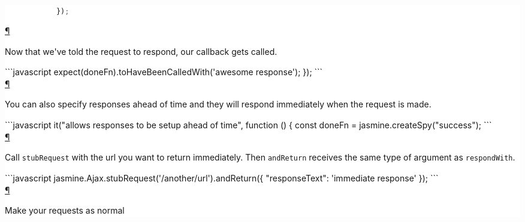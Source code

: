 ```javascript
            });
```
</div>
    </td>
  </tr>
  <tr id="section-11">
    <td class="docs">
      <div class="pilwrap">
        <a class="pilcrow" href="#section-11">&#182;</a>
      </div>
      <p>Now that we&#39;ve told the request to respond, our callback gets called.</p>
    </td>
    <td class="code">
<div class="highlight" markdown="1">
```javascript
            expect(doneFn).toHaveBeenCalledWith('awesome response');
        });
```
</div>
    </td>
  </tr>
  <tr id="section-12">
    <td class="docs">
      <div class="pilwrap">
        <a class="pilcrow" href="#section-12">&#182;</a>
      </div>
      <p>You can also specify responses ahead of time and they will respond immediately when the request is made.</p>
    </td>
    <td class="code">
<div class="highlight" markdown="1">
```javascript
        it("allows responses to be setup ahead of time", function () {
            const doneFn = jasmine.createSpy("success");
```
</div>
    </td>
  </tr>
  <tr id="section-13">
    <td class="docs">
      <div class="pilwrap">
        <a class="pilcrow" href="#section-13">&#182;</a>
      </div>
      <p>Call <code>stubRequest</code> with the url you want to return immediately.
Then <code>andReturn</code> receives the same type of argument as <code>respondWith</code>.</p>
    </td>
    <td class="code">
<div class="highlight" markdown="1">
```javascript
            jasmine.Ajax.stubRequest('/another/url').andReturn({
                "responseText": 'immediate response'
            });
```
</div>
    </td>
  </tr>
  <tr id="section-14">
    <td class="docs">
      <div class="pilwrap">
        <a class="pilcrow" href="#section-14">&#182;</a>
      </div>
      <p>Make your requests as normal</p>
    </td>
    <td class="code">